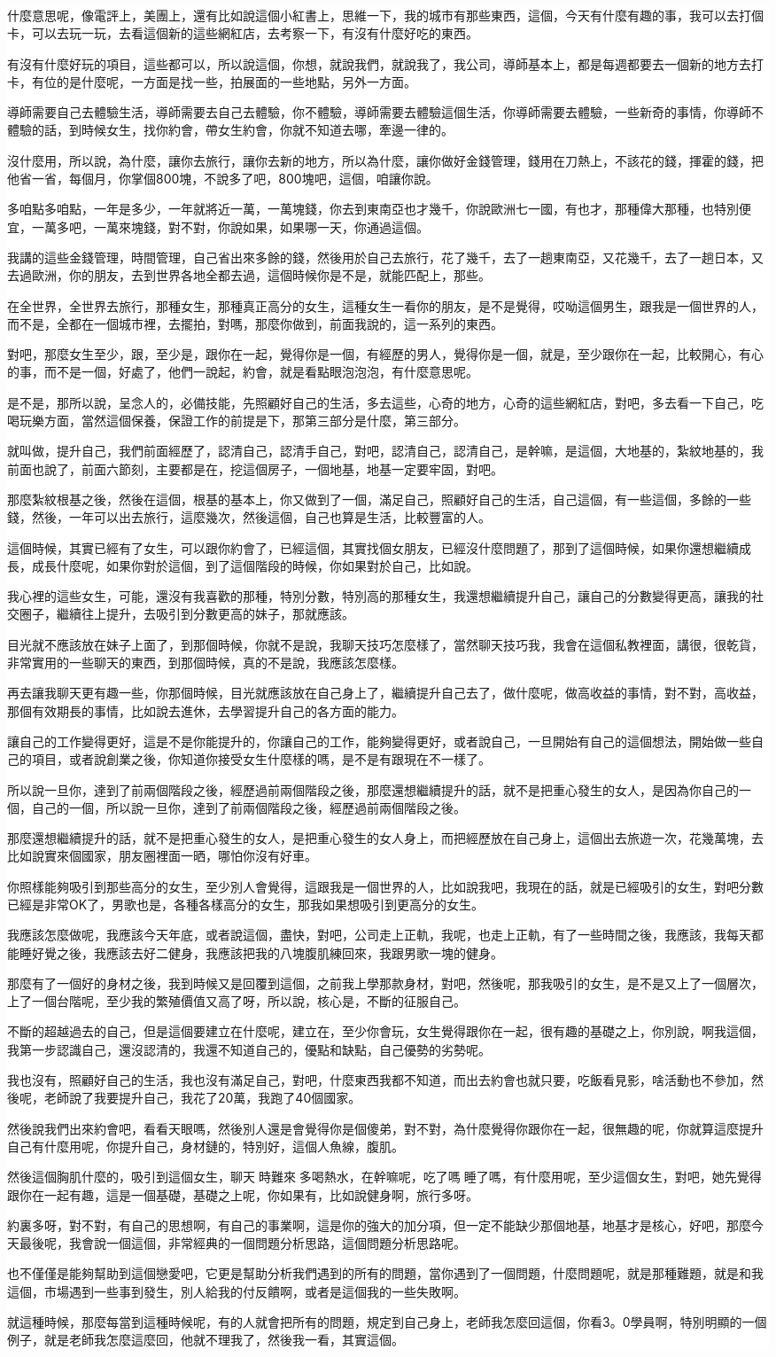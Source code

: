 什麼意思呢，像電評上，美團上，還有比如說這個小紅書上，思維一下，我的城市有那些東西，這個，今天有什麼有趣的事，我可以去打個卡，可以去玩一玩，去看這個新的這些網紅店，去考察一下，有沒有什麼好吃的東西。

有沒有什麼好玩的項目，這些都可以，所以說這個，你想，就說我們，就說我了，我公司，導師基本上，都是每週都要去一個新的地方去打卡，有位的是什麼呢，一方面是找一些，拍展面的一些地點，另外一方面。

導師需要自己去體驗生活，導師需要去自己去體驗，你不體驗，導師需要去體驗這個生活，你導師需要去體驗，一些新奇的事情，你導師不體驗的話，到時候女生，找你約會，帶女生約會，你就不知道去哪，牽邊一律的。

沒什麼用，所以說，為什麼，讓你去旅行，讓你去新的地方，所以為什麼，讓你做好金錢管理，錢用在刀熱上，不該花的錢，揮霍的錢，把他省一省，每個月，你掌個800塊，不說多了吧，800塊吧，這個，咱讓你說。

多咱點多咱點，一年是多少，一年就將近一萬，一萬塊錢，你去到東南亞也才幾千，你說歐洲七一國，有也才，那種偉大那種，也特別便宜，一萬多吧，一萬來塊錢，對不對，你說如果，如果哪一天，你通過這個。

我講的這些金錢管理，時間管理，自己省出來多餘的錢，然後用於自己去旅行，花了幾千，去了一趟東南亞，又花幾千，去了一趟日本，又去過歐洲，你的朋友，去到世界各地全都去過，這個時候你是不是，就能匹配上，那些。

在全世界，全世界去旅行，那種女生，那種真正高分的女生，這種女生一看你的朋友，是不是覺得，哎呦這個男生，跟我是一個世界的人，而不是，全都在一個城市裡，去擺拍，對嗎，那麼你做到，前面我說的，這一系列的東西。

對吧，那麼女生至少，跟，至少是，跟你在一起，覺得你是一個，有經歷的男人，覺得你是一個，就是，至少跟你在一起，比較開心，有心的事，而不是一個，好處了，他們一說起，約會，就是看點眼泡泡泡，有什麼意思呢。

是不是，那所以說，呈念人的，必備技能，先照顧好自己的生活，多去這些，心奇的地方，心奇的這些網紅店，對吧，多去看一下自己，吃喝玩樂方面，當然這個保養，保證工作的前提是下，那第三部分是什麼，第三部分。

就叫做，提升自己，我們前面經歷了，認清自己，認清手自己，對吧，認清自己，認清自己，是幹嘛，是這個，大地基的，紮紋地基的，我前面也說了，前面六節刻，主要都是在，挖這個房子，一個地基，地基一定要牢固，對吧。

那麼紮紋根基之後，然後在這個，根基的基本上，你又做到了一個，滿足自己，照顧好自己的生活，自己這個，有一些這個，多餘的一些錢，然後，一年可以出去旅行，這麼幾次，然後這個，自己也算是生活，比較豐富的人。

這個時候，其實已經有了女生，可以跟你約會了，已經這個，其實找個女朋友，已經沒什麼問題了，那到了這個時候，如果你還想繼續成長，成長什麼呢，如果你對於這個，到了這個階段的時候，你如果對於自己，比如說。

我心裡的這些女生，可能，還沒有我喜歡的那種，特別分數，特別高的那種女生，我還想繼續提升自己，讓自己的分數變得更高，讓我的社交圈子，繼續往上提升，去吸引到分數更高的妹子，那就應該。

目光就不應該放在妹子上面了，到那個時候，你就不是說，我聊天技巧怎麼樣了，當然聊天技巧我，我會在這個私教裡面，講很，很乾貨，非常實用的一些聊天的東西，到那個時候，真的不是說，我應該怎麼樣。

再去讓我聊天更有趣一些，你那個時候，目光就應該放在自己身上了，繼續提升自己去了，做什麼呢，做高收益的事情，對不對，高收益，那個有效期長的事情，比如說去進休，去學習提升自己的各方面的能力。

讓自己的工作變得更好，這是不是你能提升的，你讓自己的工作，能夠變得更好，或者說自己，一旦開始有自己的這個想法，開始做一些自己的項目，或者說創業之後，你知道你接受女生什麼樣的嗎，是不是有跟現在不一樣了。

所以說一旦你，達到了前兩個階段之後，經歷過前兩個階段之後，那麼還想繼續提升的話，就不是把重心發生的女人，是因為你自己的一個，自己的一個，所以說一旦你，達到了前兩個階段之後，經歷過前兩個階段之後。

那麼還想繼續提升的話，就不是把重心發生的女人，是把重心發生的女人身上，而把經歷放在自己身上，這個出去旅遊一次，花幾萬塊，去比如說實來個國家，朋友圈裡面一晒，哪怕你沒有好車。

你照樣能夠吸引到那些高分的女生，至少別人會覺得，這跟我是一個世界的人，比如說我吧，我現在的話，就是已經吸引的女生，對吧分數已經是非常OK了，男歌也是，各種各樣高分的女生，那我如果想吸引到更高分的女生。

我應該怎麼做呢，我應該今天年底，或者說這個，盡快，對吧，公司走上正軌，我呢，也走上正軌，有了一些時間之後，我應該，我每天都能睡好覺之後，我應該去好二健身，我應該把我的八塊腹肌練回來，我跟男歌一塊的健身。

那麼有了一個好的身材之後，我到時候又是回覆到這個，之前我上學那款身材，對吧，然後呢，那我吸引的女生，是不是又上了一個層次，上了一個台階呢，至少我的繁殖價值又高了呀，所以說，核心是，不斷的征服自己。

不斷的超越過去的自己，但是這個要建立在什麼呢，建立在，至少你會玩，女生覺得跟你在一起，很有趣的基礎之上，你別說，啊我這個，我第一步認識自己，還沒認清的，我還不知道自己的，優點和缺點，自己優勢的劣勢呢。

我也沒有，照顧好自己的生活，我也沒有滿足自己，對吧，什麼東西我都不知道，而出去約會也就只要，吃飯看見影，啥活動也不參加，然後呢，老師說了我要提升自己，我花了20萬，我跑了40個國家。

然後說我們出來約會吧，看看天眼嗎，然後別人還是會覺得你是個傻弟，對不對，為什麼覺得你跟你在一起，很無趣的呢，你就算這麼提升自己有什麼用呢，你提升自己，身材鏈的，特別好，這個人魚線，腹肌。

然後這個胸肌什麼的，吸引到這個女生，聊天 時難來 多喝熱水，在幹嘛呢，吃了嗎 睡了嗎，有什麼用呢，至少這個女生，對吧，她先覺得跟你在一起有趣，這是一個基礎，基礎之上呢，你如果有，比如說健身啊，旅行多呀。

約裏多呀，對不對，有自己的思想啊，有自己的事業啊，這是你的強大的加分項，但一定不能缺少那個地基，地基才是核心，好吧，那麼今天最後呢，我會說一個這個，非常經典的一個問題分析思路，這個問題分析思路呢。

也不僅僅是能夠幫助到這個戀愛吧，它更是幫助分析我們遇到的所有的問題，當你遇到了一個問題，什麼問題呢，就是那種難題，就是和我這個，市場遇到一些事到發生，別人給我的付反饋啊，或者是這個我的一些失敗啊。

就這種時候，那麼每當到這種時候呢，有的人就會把所有的問題，規定到自己身上，老師我怎麼回這個，你看3。0學員啊，特別明顯的一個例子，就是老師我怎麼這麼回，他就不理我了，然後我一看，其實這個。
